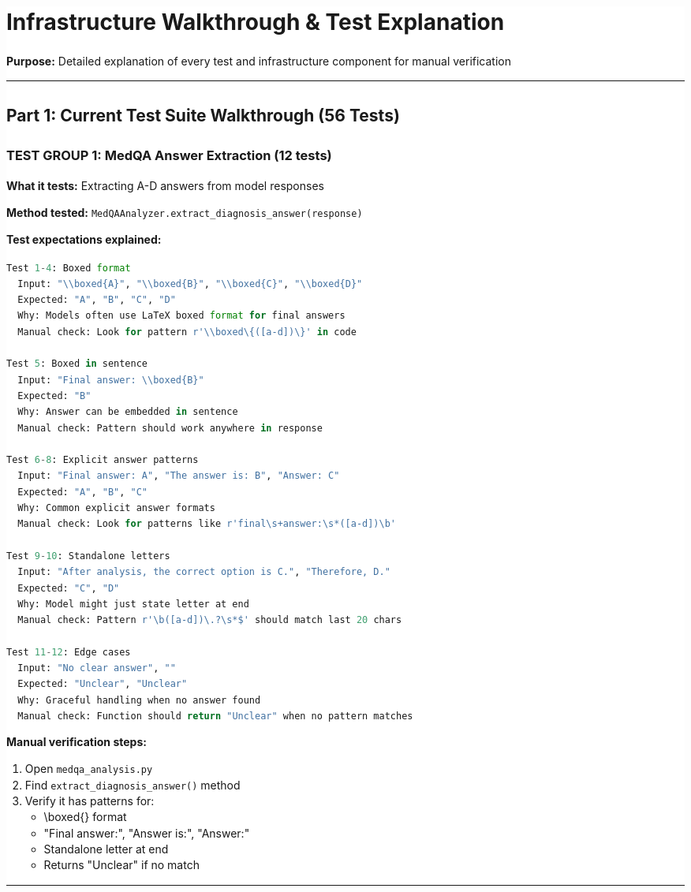 # Infrastructure Walkthrough & Test Explanation

**Purpose:** Detailed explanation of every test and infrastructure component for manual verification

---

## Part 1: Current Test Suite Walkthrough (56 Tests)

### TEST GROUP 1: MedQA Answer Extraction (12 tests)

**What it tests:** Extracting A-D answers from model responses

**Method tested:** `MedQAAnalyzer.extract_diagnosis_answer(response)`

**Test expectations explained:**

```python
Test 1-4: Boxed format
  Input: "\\boxed{A}", "\\boxed{B}", "\\boxed{C}", "\\boxed{D}"
  Expected: "A", "B", "C", "D"
  Why: Models often use LaTeX boxed format for final answers
  Manual check: Look for pattern r'\\boxed\{([a-d])\}' in code

Test 5: Boxed in sentence
  Input: "Final answer: \\boxed{B}"
  Expected: "B"
  Why: Answer can be embedded in sentence
  Manual check: Pattern should work anywhere in response

Test 6-8: Explicit answer patterns
  Input: "Final answer: A", "The answer is: B", "Answer: C"
  Expected: "A", "B", "C"
  Why: Common explicit answer formats
  Manual check: Look for patterns like r'final\s+answer:\s*([a-d])\b'

Test 9-10: Standalone letters
  Input: "After analysis, the correct option is C.", "Therefore, D."
  Expected: "C", "D"
  Why: Model might just state letter at end
  Manual check: Pattern r'\b([a-d])\.?\s*$' should match last 20 chars

Test 11-12: Edge cases
  Input: "No clear answer", ""
  Expected: "Unclear", "Unclear"
  Why: Graceful handling when no answer found
  Manual check: Function should return "Unclear" when no pattern matches
```

**Manual verification steps:**
1. Open `medqa_analysis.py`
2. Find `extract_diagnosis_answer()` method
3. Verify it has patterns for:
   - \\boxed{} format
   - "Final answer:", "Answer is:", "Answer:"
   - Standalone letter at end
   - Returns "Unclear" if no match

---